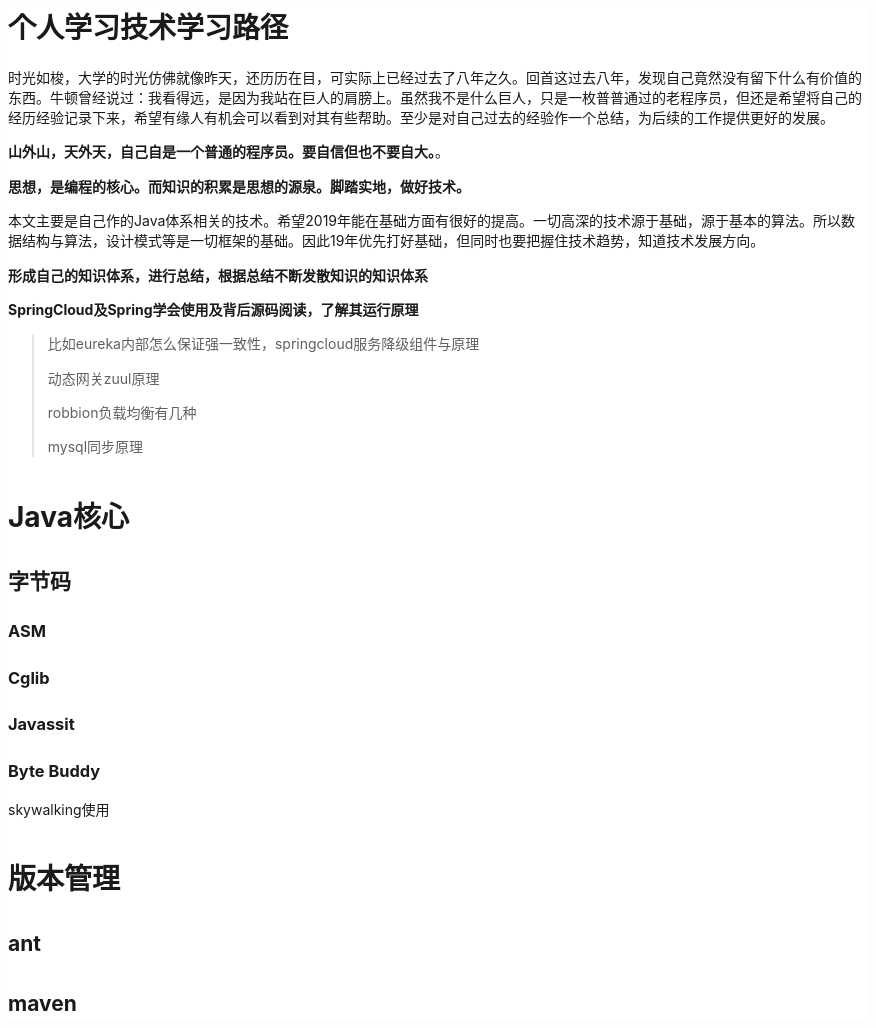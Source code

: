 

<h1>个人学习技术学习路径</h1>





​	时光如梭，大学的时光仿佛就像昨天，还历历在目，可实际上已经过去了八年之久。回首这过去八年，发现自己竟然没有留下什么有价值的东西。牛顿曾经说过：我看得远，是因为我站在巨人的肩膀上。虽然我不是什么巨人，只是一枚普普通过的老程序员，但还是希望将自己的经历经验记录下来，希望有缘人有机会可以看到对其有些帮助。至少是对自己过去的经验作一个总结，为后续的工作提供更好的发展。

**山外山，天外天，自己自是一个普通的程序员。要自信但也不要自大。**。

**思想，是编程的核心。而知识的积累是思想的源泉。脚踏实地，做好技术。**

本文主要是自己作的Java体系相关的技术。希望2019年能在基础方面有很好的提高。一切高深的技术源于基础，源于基本的算法。所以数据结构与算法，设计模式等是一切框架的基础。因此19年优先打好基础，但同时也要把握住技术趋势，知道技术发展方向。

**形成自己的知识体系，进行总结，根据总结不断发散知识的知识体系**

**SpringCloud及Spring学会使用及背后源码阅读，了解其运行原理**

> 比如eureka内部怎么保证强一致性，springcloud服务降级组件与原理 
>
> 动态网关zuul原理
>
> robbion负载均衡有几种
>
> mysql同步原理
>



# Java核心

## 字节码

### ASM

### Cglib

### Javassit

### Byte Buddy

skywalking使用

# 版本管理

## ant

## maven
